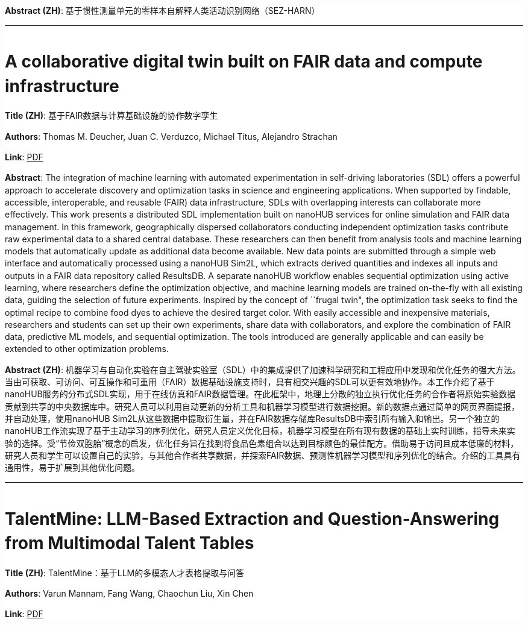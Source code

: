 **Abstract (ZH)**: 基于惯性测量单元的零样本自解释人类活动识别网络（SEZ-HARN） 

---
# A collaborative digital twin built on FAIR data and compute infrastructure 

**Title (ZH)**: 基于FAIR数据与计算基础设施的协作数字孪生 

**Authors**: Thomas M. Deucher, Juan C. Verduzco, Michael Titus, Alejandro Strachan  

**Link**: [PDF](https://arxiv.org/pdf/2507.00048)  

**Abstract**: The integration of machine learning with automated experimentation in self-driving laboratories (SDL) offers a powerful approach to accelerate discovery and optimization tasks in science and engineering applications. When supported by findable, accessible, interoperable, and reusable (FAIR) data infrastructure, SDLs with overlapping interests can collaborate more effectively. This work presents a distributed SDL implementation built on nanoHUB services for online simulation and FAIR data management. In this framework, geographically dispersed collaborators conducting independent optimization tasks contribute raw experimental data to a shared central database. These researchers can then benefit from analysis tools and machine learning models that automatically update as additional data become available. New data points are submitted through a simple web interface and automatically processed using a nanoHUB Sim2L, which extracts derived quantities and indexes all inputs and outputs in a FAIR data repository called ResultsDB. A separate nanoHUB workflow enables sequential optimization using active learning, where researchers define the optimization objective, and machine learning models are trained on-the-fly with all existing data, guiding the selection of future experiments. Inspired by the concept of ``frugal twin", the optimization task seeks to find the optimal recipe to combine food dyes to achieve the desired target color. With easily accessible and inexpensive materials, researchers and students can set up their own experiments, share data with collaborators, and explore the combination of FAIR data, predictive ML models, and sequential optimization. The tools introduced are generally applicable and can easily be extended to other optimization problems. 

**Abstract (ZH)**: 机器学习与自动化实验在自主驾驶实验室（SDL）中的集成提供了加速科学研究和工程应用中发现和优化任务的强大方法。当由可获取、可访问、可互操作和可重用（FAIR）数据基础设施支持时，具有相交兴趣的SDL可以更有效地协作。本工作介绍了基于nanoHUB服务的分布式SDL实现，用于在线仿真和FAIR数据管理。在此框架中，地理上分散的独立执行优化任务的合作者将原始实验数据贡献到共享的中央数据库中。研究人员可以利用自动更新的分析工具和机器学习模型进行数据挖掘。新的数据点通过简单的网页界面提报，并自动处理，使用nanoHUB Sim2L从这些数据中提取衍生量，并在FAIR数据存储库ResultsDB中索引所有输入和输出。另一个独立的nanoHUB工作流实现了基于主动学习的序列优化，研究人员定义优化目标，机器学习模型在所有现有数据的基础上实时训练，指导未来实验的选择。受“节俭双胞胎”概念的启发，优化任务旨在找到将食品色素组合以达到目标颜色的最佳配方。借助易于访问且成本低廉的材料，研究人员和学生可以设置自己的实验，与其他合作者共享数据，并探索FAIR数据、预测性机器学习模型和序列优化的结合。介绍的工具具有通用性，易于扩展到其他优化问题。 

---
# TalentMine: LLM-Based Extraction and Question-Answering from Multimodal Talent Tables 

**Title (ZH)**: TalentMine：基于LLM的多模态人才表格提取与问答 

**Authors**: Varun Mannam, Fang Wang, Chaochun Liu, Xin Chen  

**Link**: [PDF](https://arxiv.org/pdf/2507.00041)  
